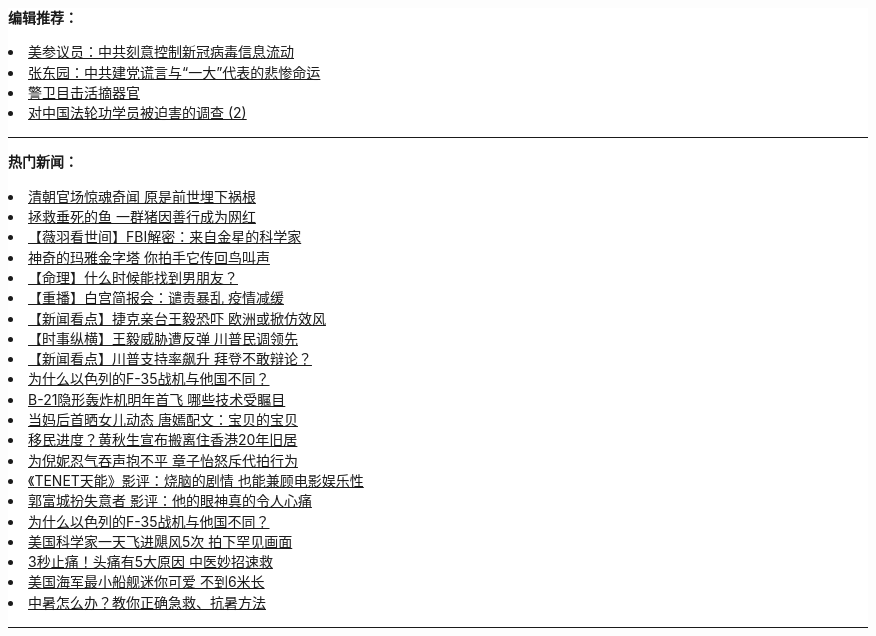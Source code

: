 
<strong>编辑推荐：</strong>
<li><a href="https://github.com/onzhi266/djy/blob/master/gb/20/2/22/n11887949.md#1">美参议员：中共刻意控制新冠病毒信息流动</a></li>
<li><a href="https://github.com/tsiac2612/djy/blob/master/gb/17/11/1/n9792275.md#1" target="_blank">张东园：中共建党谎言与“一大”代表的悲惨命运</a></li><li><a href="https://github.com/toehso392/djy/blob/master/gb/16/3/16/n4663449.md?dfh#1" target="_blank">警卫目击活摘器官</a></li><li><a href="https://github.com/tsiac2612/djy/blob/master/gb/17/6/6/n9230640.md#1" target="_blank">对中国法轮功学员被迫害的调查 (2)</a></li>
<hr>

<strong>热门新闻：</strong>
<li><a href="https://github.com/neniss317/djy/blob/master/gb/20/8/23/n12352151.md#1">清朝官场惊魂奇闻 原是前世埋下祸根</a></li>
<li><a href="https://github.com/neniss317/djy/blob/master/gb/20/8/28/n12363346.md#1">拯救垂死的鱼 一群猪因善行成为网红</a></li>
<li><a href="https://github.com/neniss317/djy/blob/master/gb/20/8/29/n12366370.md#1">【薇羽看世间】FBI解密：来自金星的科学家</a></li>
<li><a href="https://github.com/neniss317/djy/blob/master/gb/20/8/26/n12358494.md#1">神奇的玛雅金字塔 你拍手它传回鸟叫声</a></li>
<li><a href="https://github.com/neniss317/djy/blob/master/gb/20/8/10/n12318960.md#1">【命理】什么时候能找到男朋友？</a></li>
<li><a href="https://github.com/neniss317/djy/blob/master/gb/20/8/31/n12370693.md#1">【重播】白宫简报会：谴责暴乱 疫情减缓</a></li>
<li><a href="https://github.com/neniss317/djy/blob/master/gb/20/8/31/n12370992.md#1">【新闻看点】捷克亲台王毅恐吓 欧洲或掀仿效风</a></li>
<li><a href="https://github.com/neniss317/djy/blob/master/gb/20/8/31/n12371068.md#1">【时事纵横】王毅威胁遭反弹 川普民调领先</a></li>
<li><a href="https://github.com/neniss317/djy/blob/master/gb/20/8/29/n12366756.md#1">【新闻看点】川普支持率飙升 拜登不敢辩论？</a></li>
<li><a href="https://github.com/neniss317/djy/blob/master/gb/20/8/30/n12367461.md#1">为什么以色列的F-35战机与他国不同？</a></li>
<li><a href="https://github.com/neniss317/djy/blob/master/gb/20/8/28/n12362953.md#1">B-21隐形轰炸机明年首飞 哪些技术受瞩目</a></li>
<li><a href="https://github.com/neniss317/djy/blob/master/gb/20/8/30/n12368618.md#1">当妈后首晒女儿动态 唐嫣配文：宝贝的宝贝</a></li>
<li><a href="https://github.com/neniss317/djy/blob/master/gb/20/8/30/n12368200.md#1">移民进度？黄秋生宣布搬离住香港20年旧居</a></li>
<li><a href="https://github.com/neniss317/djy/blob/master/gb/20/8/30/n12368476.md#1">为倪妮忍气吞声抱不平 章子怡怒斥代拍行为</a></li>
<li><a href="https://github.com/neniss317/djy/blob/master/gb/20/8/29/n12366340.md#1">《TENET天能》影评：烧脑的剧情 也能兼顾电影娱乐性</a></li>
<li><a href="https://github.com/neniss317/djy/blob/master/gb/20/8/31/n12369005.md#1">郭富城扮失意者 影评：他的眼神真的令人心痛</a></li>
<li><a href="https://github.com/neniss317/djy/blob/master/gb/20/8/30/n12367461.md#1">为什么以色列的F-35战机与他国不同？</a></li>
<li><a href="https://github.com/neniss317/djy/blob/master/gb/20/8/30/n12367367.md#1">美国科学家一天飞进飓风5次 拍下罕见画面</a></li>
<li><a href="https://github.com/neniss317/djy/blob/master/gb/20/8/28/n12365218.md#1">3秒止痛！头痛有5大原因 中医妙招速救</a></li>
<li><a href="https://github.com/neniss317/djy/blob/master/gb/20/8/31/n12369533.md#1">美国海军最小船舰迷你可爱 不到6米长</a></li>
<li><a href="https://github.com/neniss317/djy/blob/master/gb/20/8/26/n12359603.md#1">中暑怎么办？教你正确急救、抗暑方法</a></li>
<hr>
